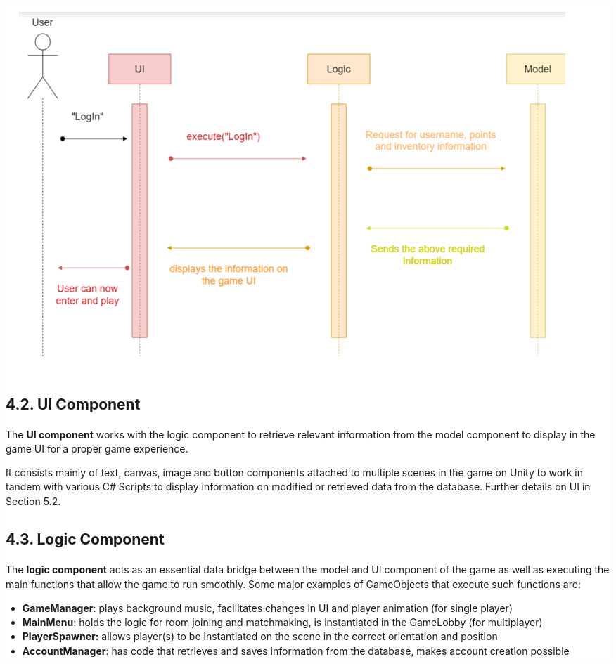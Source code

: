 ![ArchitectureDiagram2](https://github.com/m0nggh/TryhardPacman/blob/master/Pictures/ArchitectureDiagram2.PNG)

## 4.2. UI Component


The **UI component** works with the logic component to retrieve relevant information from the model component to display in the game UI for a proper game experience.

It consists mainly of text, canvas, image and button components attached to multiple scenes in the game on Unity to work in tandem with various C# Scripts to display information on modified or retrieved data from the database. Further details on UI in Section 5.2.

## 4.3. Logic Component

The **logic component** acts as an essential data bridge between the model and UI component of the game as well as executing the main functions that allow the game to run smoothly. Some major examples of GameObjects that execute such functions are:

- **GameManager**: plays background music, facilitates changes in UI and player animation (for single player)
- **MainMenu**: holds the logic for room joining and matchmaking, is instantiated in the GameLobby (for multiplayer)
- **PlayerSpawner:** allows player(s) to be instantiated on the scene in the correct orientation and position
- **AccountManager**: has code that retrieves and saves information from the database, makes account creation possible
